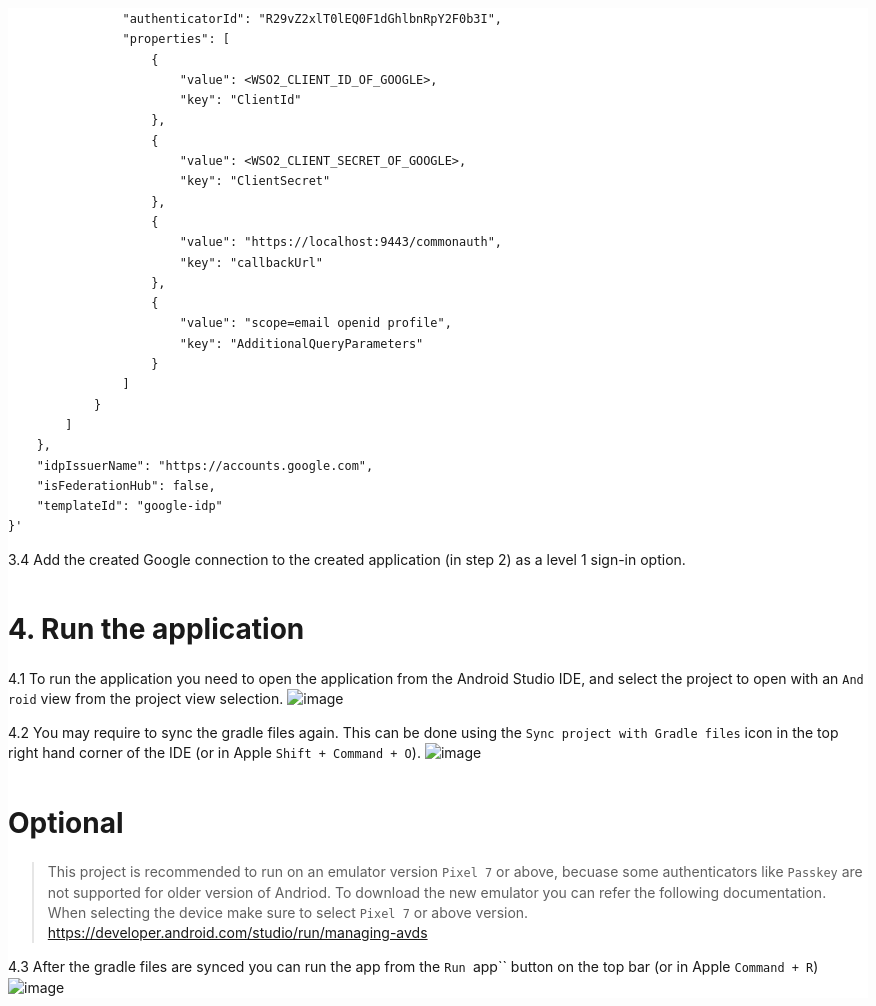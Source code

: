 ```
                "authenticatorId": "R29vZ2xlT0lEQ0F1dGhlbnRpY2F0b3I",
                "properties": [
                    {
                        "value": <WSO2_CLIENT_ID_OF_GOOGLE>,
                        "key": "ClientId"
                    },
                    {
                        "value": <WSO2_CLIENT_SECRET_OF_GOOGLE>,
                        "key": "ClientSecret"
                    },
                    {
                        "value": "https://localhost:9443/commonauth",
                        "key": "callbackUrl"
                    },
                    {
                        "value": "scope=email openid profile",
                        "key": "AdditionalQueryParameters"
                    }
                ]
            }
        ]
    },
    "idpIssuerName": "https://accounts.google.com",
    "isFederationHub": false,
    "templateId": "google-idp"
}'
```
3.4 Add the created Google connection to the created application (in step 2) as a level 1 sign-in option.

# 4. Run the application

4.1 To run the application you need to open the application from the Android Studio IDE, and select the project to open with an `Android` view from the project view selection.
![image](https://github.com/wso2/samples-is/assets/46097917/c5ebb28f-335e-4a0f-a560-5504f5402f55)

4.2 You may require to sync the gradle files again. This can be done using the `Sync project with Gradle files` icon in the top right hand corner of the IDE (or in Apple `Shift + Command + O`).
![image](https://github.com/wso2/samples-is/assets/46097917/f4548481-9eda-425b-8535-eed610012723)

# Optional
> This project is recommended to run on an emulator version `Pixel 7` or above, becuase some authenticators like `Passkey` are not supported for older version of Andriod.  To download the new emulator you can refer the following documentation. When selecting the device make sure to select `Pixel 7` or above version.
https://developer.android.com/studio/run/managing-avds

4.3 After the gradle files are synced you can run the app from the `Run `app`` button on the top bar (or in Apple `Command + R`)
![image](https://github.com/wso2/samples-is/assets/46097917/2ec180e4-4aec-4c0c-83b7-258118bfd988)

